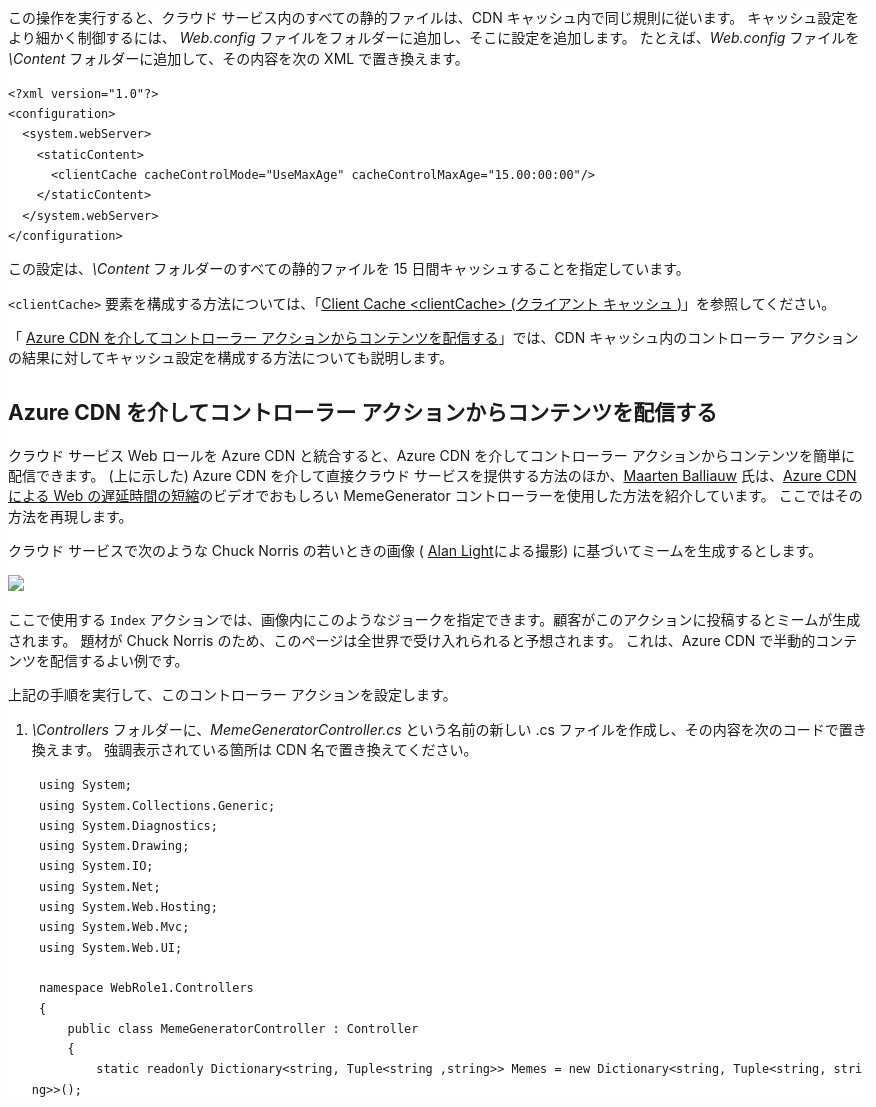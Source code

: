 この操作を実行すると、クラウド サービス内のすべての静的ファイルは、CDN キャッシュ内で同じ規則に従います。 キャッシュ設定をより細かく制御するには、 *Web.config* ファイルをフォルダーに追加し、そこに設定を追加します。 たとえば、*Web.config* ファイルを *\Content* フォルダーに追加して、その内容を次の XML で置き換えます。

    <?xml version="1.0"?>
    <configuration>
      <system.webServer>
        <staticContent>
          <clientCache cacheControlMode="UseMaxAge" cacheControlMaxAge="15.00:00:00"/>
        </staticContent>
      </system.webServer>
    </configuration>

この設定は、*\Content* フォルダーのすべての静的ファイルを 15 日間キャッシュすることを指定しています。

`<clientCache>` 要素を構成する方法については、「[Client Cache &lt;clientCache> (クライアント キャッシュ <clientCache>)](http://www.iis.net/configreference/system.webserver/staticcontent/clientcache)」を参照してください。

「 [Azure CDN を介してコントローラー アクションからコンテンツを配信する](#controller)」では、CDN キャッシュ内のコントローラー アクションの結果に対してキャッシュ設定を構成する方法についても説明します。

<a name="controller"></a>

## <a name="serve-content-from-controller-actions-through-azure-cdn"></a>Azure CDN を介してコントローラー アクションからコンテンツを配信する
クラウド サービス Web ロールを Azure CDN と統合すると、Azure CDN を介してコントローラー アクションからコンテンツを簡単に配信できます。 (上に示した) Azure CDN を介して直接クラウド サービスを提供する方法のほか、[Maarten Balliauw](https://twitter.com/maartenballiauw) 氏は、[Azure CDN による Web の遅延時間の短縮](http://channel9.msdn.com/events/TechDays/Techdays-2014-the-Netherlands/Reducing-latency-on-the-web-with-the-Windows-Azure-CDN)のビデオでおもしろい MemeGenerator コントローラーを使用した方法を紹介しています。 ここではその方法を再現します。

クラウド サービスで次のような Chuck Norris の若いときの画像 ( [Alan Light](http://www.flickr.com/photos/alan-light/218493788/)による撮影) に基づいてミームを生成するとします。

![](media/cdn-cloud-service-with-cdn/cdn-5-memegenerator.PNG)

ここで使用する `Index` アクションでは、画像内にこのようなジョークを指定できます。顧客がこのアクションに投稿するとミームが生成されます。 題材が Chuck Norris のため、このページは全世界で受け入れられると予想されます。 これは、Azure CDN で半動的コンテンツを配信するよい例です。

上記の手順を実行して、このコントローラー アクションを設定します。

1. *\Controllers* フォルダーに、*MemeGeneratorController.cs* という名前の新しい .cs ファイルを作成し、その内容を次のコードで置き換えます。 強調表示されている箇所は CDN 名で置き換えてください。  
   
        using System;
        using System.Collections.Generic;
        using System.Diagnostics;
        using System.Drawing;
        using System.IO;
        using System.Net;
        using System.Web.Hosting;
        using System.Web.Mvc;
        using System.Web.UI;
   
        namespace WebRole1.Controllers
        {
            public class MemeGeneratorController : Controller
            {
                static readonly Dictionary<string, Tuple<string ,string>> Memes = new Dictionary<string, Tuple<string, string>>();
   